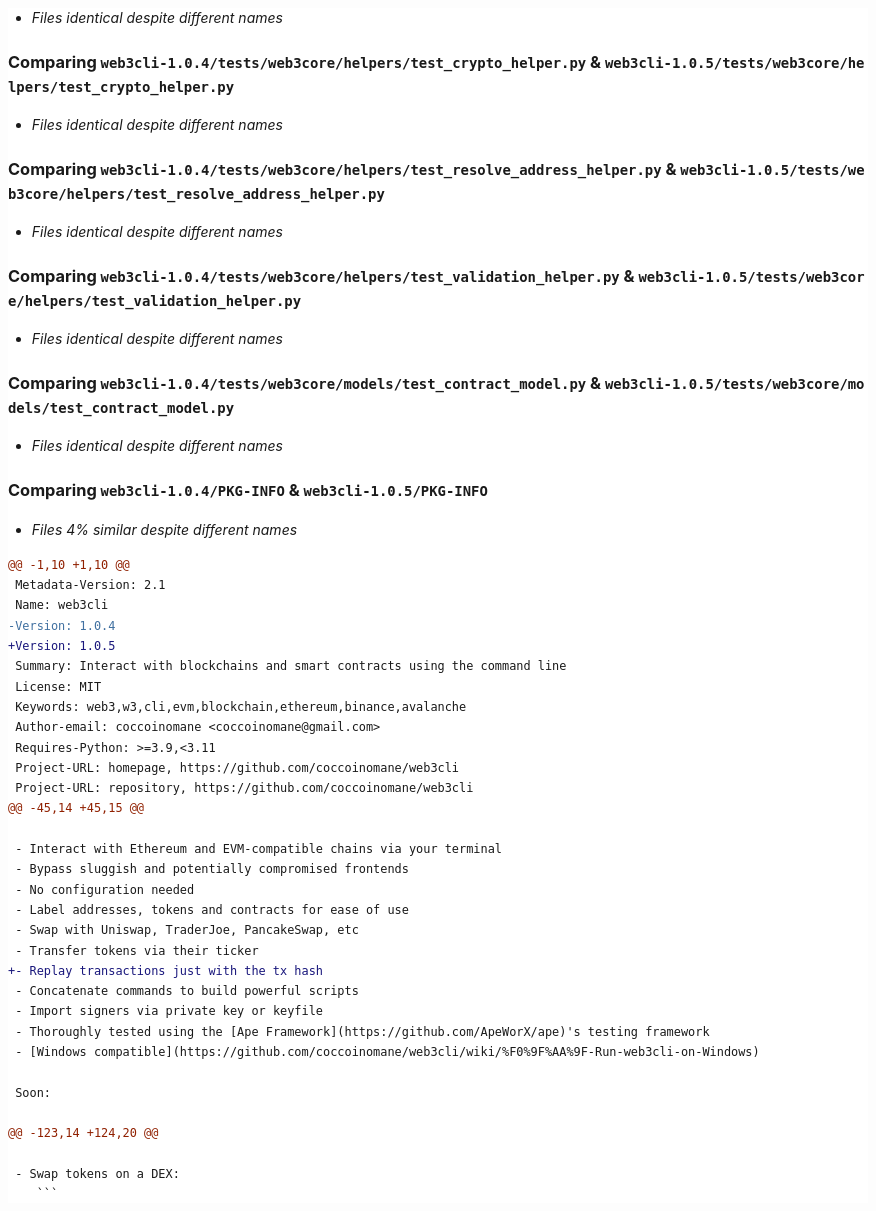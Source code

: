  * *Files identical despite different names*

### Comparing `web3cli-1.0.4/tests/web3core/helpers/test_crypto_helper.py` & `web3cli-1.0.5/tests/web3core/helpers/test_crypto_helper.py`

 * *Files identical despite different names*

### Comparing `web3cli-1.0.4/tests/web3core/helpers/test_resolve_address_helper.py` & `web3cli-1.0.5/tests/web3core/helpers/test_resolve_address_helper.py`

 * *Files identical despite different names*

### Comparing `web3cli-1.0.4/tests/web3core/helpers/test_validation_helper.py` & `web3cli-1.0.5/tests/web3core/helpers/test_validation_helper.py`

 * *Files identical despite different names*

### Comparing `web3cli-1.0.4/tests/web3core/models/test_contract_model.py` & `web3cli-1.0.5/tests/web3core/models/test_contract_model.py`

 * *Files identical despite different names*

### Comparing `web3cli-1.0.4/PKG-INFO` & `web3cli-1.0.5/PKG-INFO`

 * *Files 4% similar despite different names*

```diff
@@ -1,10 +1,10 @@
 Metadata-Version: 2.1
 Name: web3cli
-Version: 1.0.4
+Version: 1.0.5
 Summary: Interact with blockchains and smart contracts using the command line
 License: MIT
 Keywords: web3,w3,cli,evm,blockchain,ethereum,binance,avalanche
 Author-email: coccoinomane <coccoinomane@gmail.com>
 Requires-Python: >=3.9,<3.11
 Project-URL: homepage, https://github.com/coccoinomane/web3cli
 Project-URL: repository, https://github.com/coccoinomane/web3cli
@@ -45,14 +45,15 @@
 
 - Interact with Ethereum and EVM-compatible chains via your terminal
 - Bypass sluggish and potentially compromised frontends
 - No configuration needed
 - Label addresses, tokens and contracts for ease of use
 - Swap with Uniswap, TraderJoe, PancakeSwap, etc
 - Transfer tokens via their ticker
+- Replay transactions just with the tx hash
 - Concatenate commands to build powerful scripts
 - Import signers via private key or keyfile
 - Thoroughly tested using the [Ape Framework](https://github.com/ApeWorX/ape)'s testing framework
 - [Windows compatible](https://github.com/coccoinomane/web3cli/wiki/%F0%9F%AA%9F-Run-web3cli-on-Windows)
 
 Soon:
 
@@ -123,14 +124,20 @@
 
 - Swap tokens on a DEX:
    ```
```